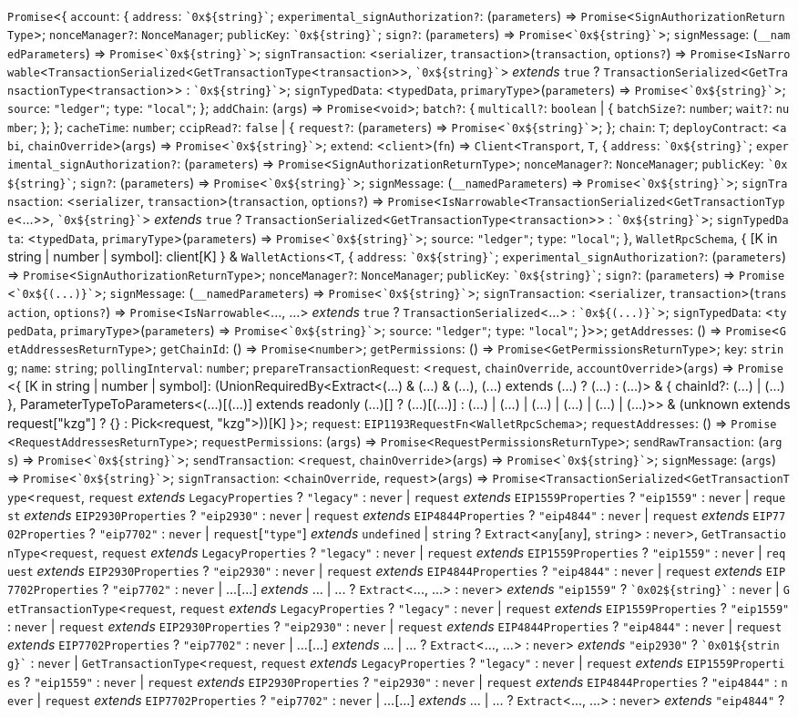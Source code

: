 `Promise`\<\{ `account`: \{ `address`: `` `0x${string}` ``; `experimental_signAuthorization?`: (`parameters`) => `Promise`\<`SignAuthorizationReturnType`\>; `nonceManager?`: `NonceManager`; `publicKey`: `` `0x${string}` ``; `sign?`: (`parameters`) => `Promise`\<`` `0x${string}` ``\>; `signMessage`: (`__namedParameters`) => `Promise`\<`` `0x${string}` ``\>; `signTransaction`: \<`serializer`, `transaction`\>(`transaction`, `options?`) => `Promise`\<`IsNarrowable`\<`TransactionSerialized`\<`GetTransactionType`\<`transaction`\>\>, `` `0x${string}` ``\> *extends* `true` ? `TransactionSerialized`\<`GetTransactionType`\<`transaction`\>\> : `` `0x${string}` ``\>; `signTypedData`: \<`typedData`, `primaryType`\>(`parameters`) => `Promise`\<`` `0x${string}` ``\>; `source`: `"ledger"`; `type`: `"local"`; \}; `addChain`: (`args`) => `Promise`\<`void`\>; `batch?`: \{ `multicall?`: `boolean` \| \{ `batchSize?`: `number`; `wait?`: `number`; \}; \}; `cacheTime`: `number`; `ccipRead?`: `false` \| \{ `request?`: (`parameters`) => `Promise`\<`` `0x${string}` ``\>; \}; `chain`: `T`; `deployContract`: \<`abi`, `chainOverride`\>(`args`) => `Promise`\<`` `0x${string}` ``\>; `extend`: \<`client`\>(`fn`) => `Client`\<`Transport`, `T`, \{ `address`: `` `0x${string}` ``; `experimental_signAuthorization?`: (`parameters`) => `Promise`\<`SignAuthorizationReturnType`\>; `nonceManager?`: `NonceManager`; `publicKey`: `` `0x${string}` ``; `sign?`: (`parameters`) => `Promise`\<`` `0x${string}` ``\>; `signMessage`: (`__namedParameters`) => `Promise`\<`` `0x${string}` ``\>; `signTransaction`: \<`serializer`, `transaction`\>(`transaction`, `options?`) => `Promise`\<`IsNarrowable`\<`TransactionSerialized`\<`GetTransactionType`\<...\>\>, `` `0x${string}` ``\> *extends* `true` ? `TransactionSerialized`\<`GetTransactionType`\<`transaction`\>\> : `` `0x${string}` ``\>; `signTypedData`: \<`typedData`, `primaryType`\>(`parameters`) => `Promise`\<`` `0x${string}` ``\>; `source`: `"ledger"`; `type`: `"local"`; \}, `WalletRpcSchema`, \{ \[K in string \| number \| symbol\]: client\[K\] \} & `WalletActions`\<`T`, \{ `address`: `` `0x${string}` ``; `experimental_signAuthorization?`: (`parameters`) => `Promise`\<`SignAuthorizationReturnType`\>; `nonceManager?`: `NonceManager`; `publicKey`: `` `0x${string}` ``; `sign?`: (`parameters`) => `Promise`\<`` `0x${(...)}` ``\>; `signMessage`: (`__namedParameters`) => `Promise`\<`` `0x${string}` ``\>; `signTransaction`: \<`serializer`, `transaction`\>(`transaction`, `options?`) => `Promise`\<`IsNarrowable`\<..., ...\> *extends* `true` ? `TransactionSerialized`\<...\> : `` `0x${(...)}` ``\>; `signTypedData`: \<`typedData`, `primaryType`\>(`parameters`) => `Promise`\<`` `0x${string}` ``\>; `source`: `"ledger"`; `type`: `"local"`; \}\>\>; `getAddresses`: () => `Promise`\<`GetAddressesReturnType`\>; `getChainId`: () => `Promise`\<`number`\>; `getPermissions`: () => `Promise`\<`GetPermissionsReturnType`\>; `key`: `string`; `name`: `string`; `pollingInterval`: `number`; `prepareTransactionRequest`: \<`request`, `chainOverride`, `accountOverride`\>(`args`) => `Promise`\<\{ \[K in string \| number \| symbol\]: (UnionRequiredBy\<Extract\<(...) & (...) & (...), (...) extends (...) ? (...) : (...)\> & \{ chainId?: (...) \| (...) \}, ParameterTypeToParameters\<(...)\[(...)\] extends readonly (...)\[\] ? (...)\[(...)\] : (...) \| (...) \| (...) \| (...) \| (...) \| (...)\>\> & (unknown extends request\["kzg"\] ? \{\} : Pick\<request, "kzg"\>))\[K\] \}\>; `request`: `EIP1193RequestFn`\<`WalletRpcSchema`\>; `requestAddresses`: () => `Promise`\<`RequestAddressesReturnType`\>; `requestPermissions`: (`args`) => `Promise`\<`RequestPermissionsReturnType`\>; `sendRawTransaction`: (`args`) => `Promise`\<`` `0x${string}` ``\>; `sendTransaction`: \<`request`, `chainOverride`\>(`args`) => `Promise`\<`` `0x${string}` ``\>; `signMessage`: (`args`) => `Promise`\<`` `0x${string}` ``\>; `signTransaction`: \<`chainOverride`, `request`\>(`args`) => `Promise`\<`TransactionSerialized`\<`GetTransactionType`\<`request`, `request` *extends* `LegacyProperties` ? `"legacy"` : `never` \| `request` *extends* `EIP1559Properties` ? `"eip1559"` : `never` \| `request` *extends* `EIP2930Properties` ? `"eip2930"` : `never` \| `request` *extends* `EIP4844Properties` ? `"eip4844"` : `never` \| `request` *extends* `EIP7702Properties` ? `"eip7702"` : `never` \| `request`\[`"type"`\] *extends* `undefined` \| `string` ? `Extract`\<`any`\[`any`\], `string`\> : `never`\>, `GetTransactionType`\<`request`, `request` *extends* `LegacyProperties` ? `"legacy"` : `never` \| `request` *extends* `EIP1559Properties` ? `"eip1559"` : `never` \| `request` *extends* `EIP2930Properties` ? `"eip2930"` : `never` \| `request` *extends* `EIP4844Properties` ? `"eip4844"` : `never` \| `request` *extends* `EIP7702Properties` ? `"eip7702"` : `never` \| ...\[...\] *extends* ... \| ... ? `Extract`\<..., ...\> : `never`\> *extends* `"eip1559"` ? `` `0x02${string}` `` : `never` \| `GetTransactionType`\<`request`, `request` *extends* `LegacyProperties` ? `"legacy"` : `never` \| `request` *extends* `EIP1559Properties` ? `"eip1559"` : `never` \| `request` *extends* `EIP2930Properties` ? `"eip2930"` : `never` \| `request` *extends* `EIP4844Properties` ? `"eip4844"` : `never` \| `request` *extends* `EIP7702Properties` ? `"eip7702"` : `never` \| ...\[...\] *extends* ... \| ... ? `Extract`\<..., ...\> : `never`\> *extends* `"eip2930"` ? `` `0x01${string}` `` : `never` \| `GetTransactionType`\<`request`, `request` *extends* `LegacyProperties` ? `"legacy"` : `never` \| `request` *extends* `EIP1559Properties` ? `"eip1559"` : `never` \| `request` *extends* `EIP2930Properties` ? `"eip2930"` : `never` \| `request` *extends* `EIP4844Properties` ? `"eip4844"` : `never` \| `request` *extends* `EIP7702Properties` ? `"eip7702"` : `never` \| ...\[...\] *extends* ... \| ... ? `Extract`\<..., ...\> : `never`\> *extends* `"eip4844"` ?